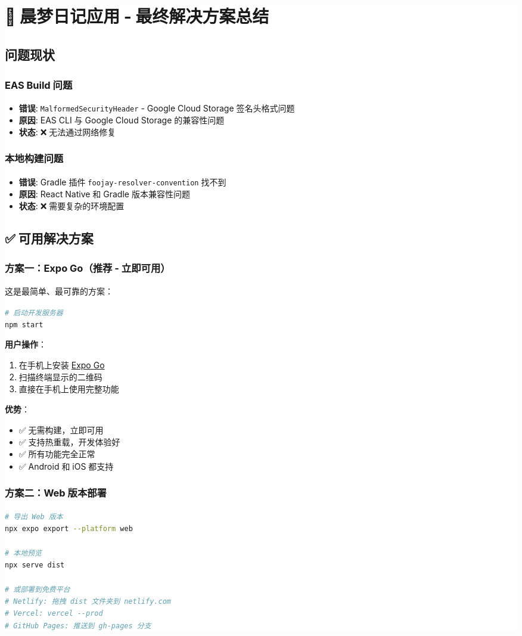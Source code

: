 # 🎯 晨梦日记应用 - 最终解决方案总结

## 问题现状

### EAS Build 问题
- **错误**: `MalformedSecurityHeader` - Google Cloud Storage 签名头格式问题
- **原因**: EAS CLI 与 Google Cloud Storage 的兼容性问题
- **状态**: ❌ 无法通过网络修复

### 本地构建问题
- **错误**: Gradle 插件 `foojay-resolver-convention` 找不到
- **原因**: React Native 和 Gradle 版本兼容性问题
- **状态**: ❌ 需要复杂的环境配置

## ✅ 可用解决方案

### 方案一：Expo Go（推荐 - 立即可用）

这是最简单、最可靠的方案：

```bash
# 启动开发服务器
npm start
```

**用户操作**：
1. 在手机上安装 [Expo Go](https://expo.dev/client)
2. 扫描终端显示的二维码
3. 直接在手机上使用完整功能

**优势**：
- ✅ 无需构建，立即可用
- ✅ 支持热重载，开发体验好
- ✅ 所有功能完全正常
- ✅ Android 和 iOS 都支持

### 方案二：Web 版本部署

```bash
# 导出 Web 版本
npx expo export --platform web

# 本地预览
npx serve dist

# 或部署到免费平台
# Netlify: 拖拽 dist 文件夹到 netlify.com
# Vercel: vercel --prod
# GitHub Pages: 推送到 gh-pages 分支
```
